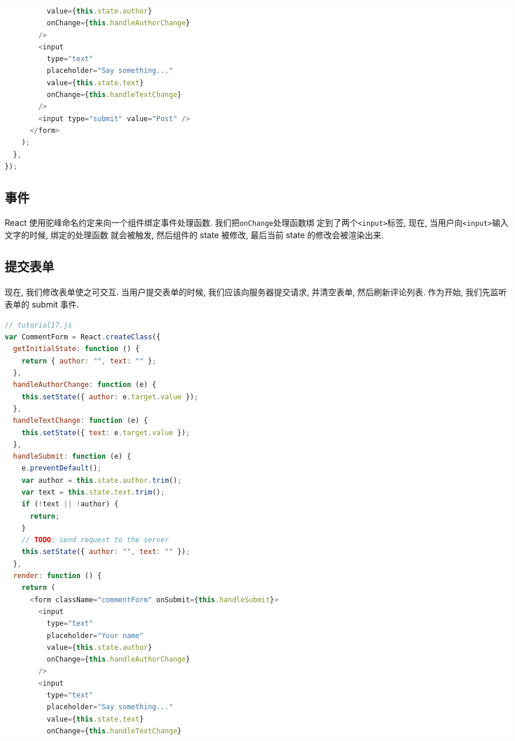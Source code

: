 ```javascript
          value={this.state.author}
          onChange={this.handleAuthorChange}
        />
        <input
          type="text"
          placeholder="Say something..."
          value={this.state.text}
          onChange={this.handleTextChange}
        />
        <input type="submit" value="Post" />
      </form>
    );
  },
});
```

## 事件

React 使用驼峰命名约定来向一个组件绑定事件处理函数. 我们把`onChange`处理函数绑
定到了两个`<input>`标签, 现在, 当用户向`<input>`输入文字的时候, 绑定的处理函数
就会被触发, 然后组件的 state 被修改, 最后当前 state 的修改会被渲染出来.

## 提交表单

现在, 我们修改表单使之可交互. 当用户提交表单的时候, 我们应该向服务器提交请求,
并清空表单, 然后刷新评论列表. 作为开始, 我们先监听表单的 submit 事件.

```javascript
// tutorial17.js
var CommentForm = React.createClass({
  getInitialState: function () {
    return { author: "", text: "" };
  },
  handleAuthorChange: function (e) {
    this.setState({ author: e.target.value });
  },
  handleTextChange: function (e) {
    this.setState({ text: e.target.value });
  },
  handleSubmit: function (e) {
    e.preventDefault();
    var author = this.state.author.trim();
    var text = this.state.text.trim();
    if (!text || !author) {
      return;
    }
    // TODO: send request to the server
    this.setState({ author: "", text: "" });
  },
  render: function () {
    return (
      <form className="commentForm" onSubmit={this.handleSubmit}>
        <input
          type="text"
          placeholder="Your name"
          value={this.state.author}
          onChange={this.handleAuthorChange}
        />
        <input
          type="text"
          placeholder="Say something..."
          value={this.state.text}
          onChange={this.handleTextChange}
```